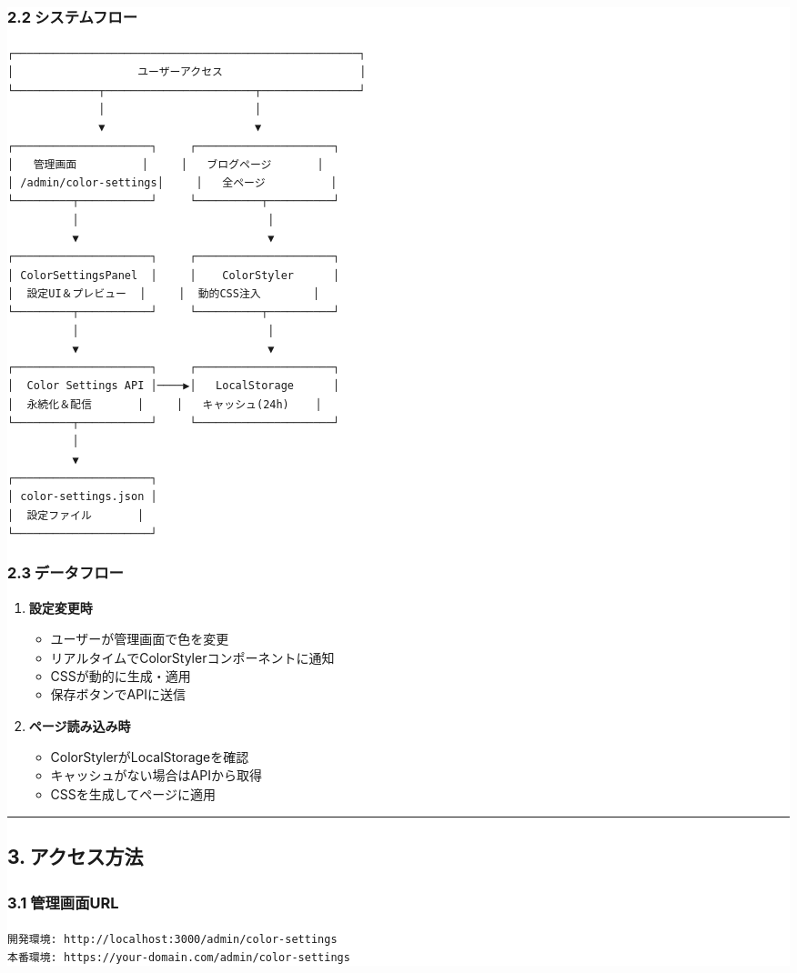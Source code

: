 ### 2.2 システムフロー
```
┌─────────────────────────────────────────────────────┐
│                   ユーザーアクセス                     │
└─────────────┬───────────────────────┬───────────────┘
              │                       │
              ▼                       ▼
┌─────────────────────┐     ┌─────────────────────┐
│   管理画面          │     │   ブログページ       │
│ /admin/color-settings│     │   全ページ          │
└─────────┬───────────┘     └──────────┬──────────┘
          │                             │
          ▼                             ▼
┌─────────────────────┐     ┌─────────────────────┐
│ ColorSettingsPanel  │     │    ColorStyler      │
│  設定UI＆プレビュー  │     │  動的CSS注入        │
└─────────┬───────────┘     └──────────┬──────────┘
          │                             │
          ▼                             ▼
┌─────────────────────┐     ┌─────────────────────┐
│  Color Settings API │────▶│   LocalStorage      │
│  永続化＆配信       │     │   キャッシュ(24h)    │
└─────────┬───────────┘     └─────────────────────┘
          │
          ▼
┌─────────────────────┐
│ color-settings.json │
│  設定ファイル       │
└─────────────────────┘
```

### 2.3 データフロー
1. **設定変更時**
   - ユーザーが管理画面で色を変更
   - リアルタイムでColorStylerコンポーネントに通知
   - CSSが動的に生成・適用
   - 保存ボタンでAPIに送信

2. **ページ読み込み時**
   - ColorStylerがLocalStorageを確認
   - キャッシュがない場合はAPIから取得
   - CSSを生成してページに適用

---

## 3. アクセス方法

### 3.1 管理画面URL
```
開発環境: http://localhost:3000/admin/color-settings
本番環境: https://your-domain.com/admin/color-settings
```
